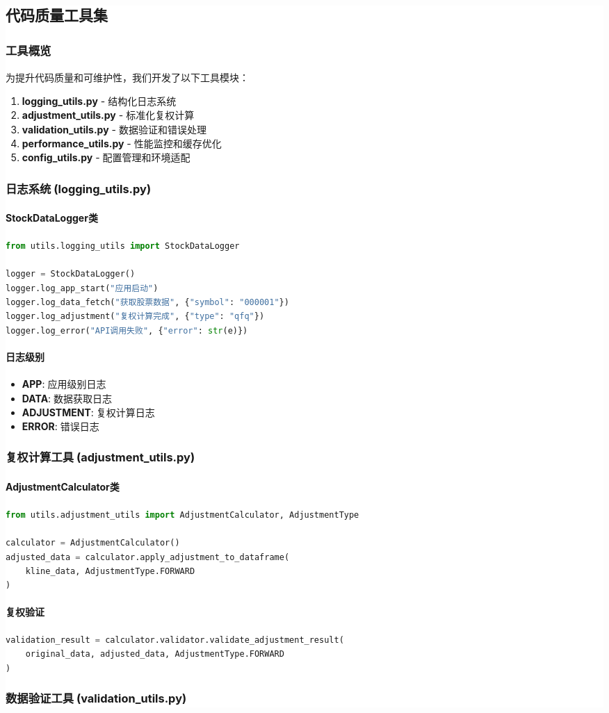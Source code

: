 ## 代码质量工具集

### 工具概览

为提升代码质量和可维护性，我们开发了以下工具模块：

1. **logging_utils.py** - 结构化日志系统
2. **adjustment_utils.py** - 标准化复权计算
3. **validation_utils.py** - 数据验证和错误处理
4. **performance_utils.py** - 性能监控和缓存优化
5. **config_utils.py** - 配置管理和环境适配

### 日志系统 (logging_utils.py)

#### StockDataLogger类
```python
from utils.logging_utils import StockDataLogger

logger = StockDataLogger()
logger.log_app_start("应用启动")
logger.log_data_fetch("获取股票数据", {"symbol": "000001"})
logger.log_adjustment("复权计算完成", {"type": "qfq"})
logger.log_error("API调用失败", {"error": str(e)})
```

#### 日志级别
- **APP**: 应用级别日志
- **DATA**: 数据获取日志
- **ADJUSTMENT**: 复权计算日志
- **ERROR**: 错误日志

### 复权计算工具 (adjustment_utils.py)

#### AdjustmentCalculator类
```python
from utils.adjustment_utils import AdjustmentCalculator, AdjustmentType

calculator = AdjustmentCalculator()
adjusted_data = calculator.apply_adjustment_to_dataframe(
    kline_data, AdjustmentType.FORWARD
)
```

#### 复权验证
```python
validation_result = calculator.validator.validate_adjustment_result(
    original_data, adjusted_data, AdjustmentType.FORWARD
)
```

### 数据验证工具 (validation_utils.py)
